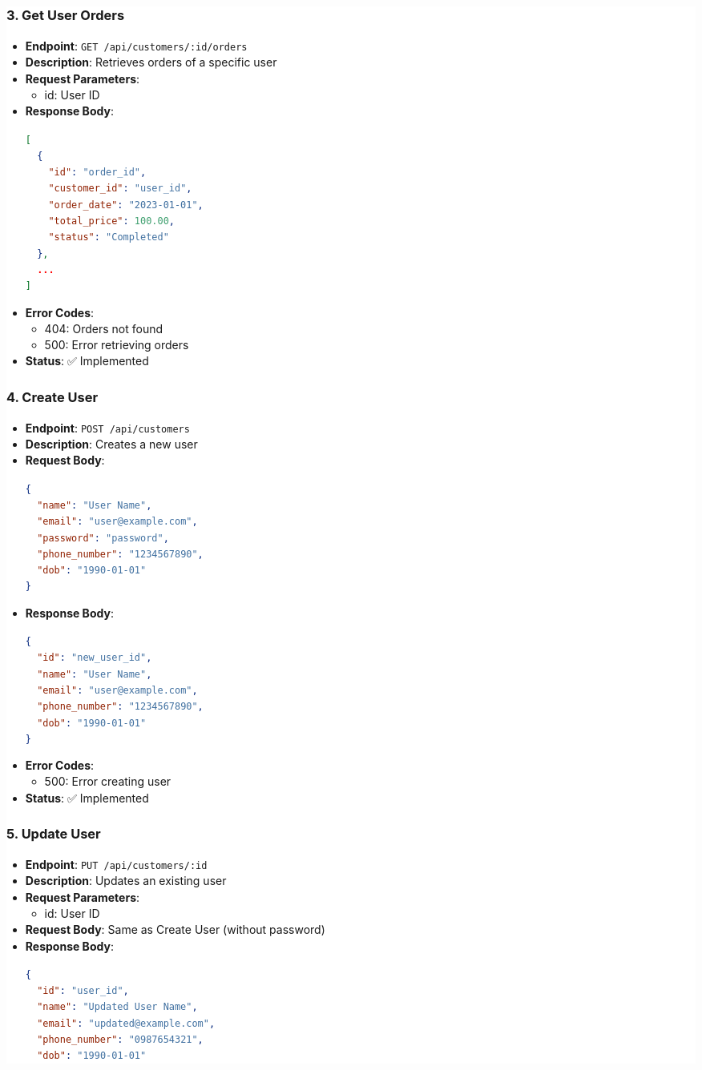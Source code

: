 ### 3. Get User Orders
- **Endpoint**: `GET /api/customers/:id/orders`
- **Description**: Retrieves orders of a specific user
- **Request Parameters**:
  - id: User ID
- **Response Body**:
  ```json
  [
    {
      "id": "order_id",
      "customer_id": "user_id",
      "order_date": "2023-01-01",
      "total_price": 100.00,
      "status": "Completed"
    },
    ...
  ]
  ```
- **Error Codes**:
  - 404: Orders not found
  - 500: Error retrieving orders
- **Status**: ✅ Implemented

### 4. Create User
- **Endpoint**: `POST /api/customers`
- **Description**: Creates a new user
- **Request Body**:
  ```json
  {
    "name": "User Name",
    "email": "user@example.com",
    "password": "password",
    "phone_number": "1234567890",
    "dob": "1990-01-01"
  }
  ```
- **Response Body**:
  ```json
  {
    "id": "new_user_id",
    "name": "User Name",
    "email": "user@example.com",
    "phone_number": "1234567890",
    "dob": "1990-01-01"
  }
  ```
- **Error Codes**:
  - 500: Error creating user
- **Status**: ✅ Implemented

### 5. Update User
- **Endpoint**: `PUT /api/customers/:id`
- **Description**: Updates an existing user
- **Request Parameters**:
  - id: User ID
- **Request Body**: Same as Create User (without password)
- **Response Body**:
  ```json
  {
    "id": "user_id",
    "name": "Updated User Name",
    "email": "updated@example.com",
    "phone_number": "0987654321",
    "dob": "1990-01-01"
  ```